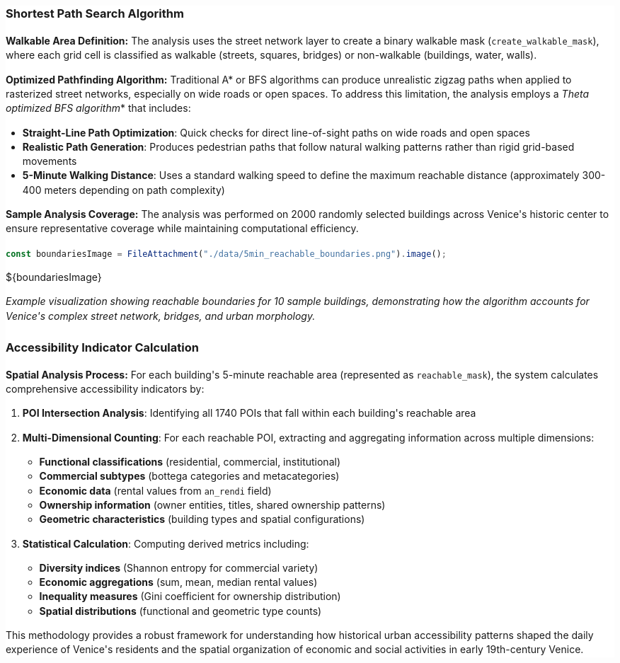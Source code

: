 ### Shortest Path Search Algorithm

**Walkable Area Definition:**
The analysis uses the street network layer to create a binary walkable mask (`create_walkable_mask`), where each grid cell is classified as walkable (streets, squares, bridges) or non-walkable (buildings, water, walls).

**Optimized Pathfinding Algorithm:**
Traditional A* or BFS algorithms can produce unrealistic zigzag paths when applied to rasterized street networks, especially on wide roads or open spaces. To address this limitation, the analysis employs a **Theta* optimized BFS algorithm** that includes:

- **Straight-Line Path Optimization**: Quick checks for direct line-of-sight paths on wide roads and open spaces
- **Realistic Path Generation**: Produces pedestrian paths that follow natural walking patterns rather than rigid grid-based movements
- **5-Minute Walking Distance**: Uses a standard walking speed to define the maximum reachable distance (approximately 300-400 meters depending on path complexity)

**Sample Analysis Coverage:**
The analysis was performed on 2000 randomly selected buildings across Venice's historic center to ensure representative coverage while maintaining computational efficiency.

```js
const boundariesImage = FileAttachment("./data/5min_reachable_boundaries.png").image();
```

${boundariesImage}

*Example visualization showing reachable boundaries for 10 sample buildings, demonstrating how the algorithm accounts for Venice's complex street network, bridges, and urban morphology.*

### Accessibility Indicator Calculation

**Spatial Analysis Process:**
For each building's 5-minute reachable area (represented as `reachable_mask`), the system calculates comprehensive accessibility indicators by:

1. **POI Intersection Analysis**: Identifying all 1740 POIs that fall within each building's reachable area
2. **Multi-Dimensional Counting**: For each reachable POI, extracting and aggregating information across multiple dimensions:
   - **Functional classifications** (residential, commercial, institutional)
   - **Commercial subtypes** (bottega categories and metacategories)
   - **Economic data** (rental values from `an_rendi` field)
   - **Ownership information** (owner entities, titles, shared ownership patterns)
   - **Geometric characteristics** (building types and spatial configurations)

3. **Statistical Calculation**: Computing derived metrics including:
   - **Diversity indices** (Shannon entropy for commercial variety)
   - **Economic aggregations** (sum, mean, median rental values)
   - **Inequality measures** (Gini coefficient for ownership distribution)
   - **Spatial distributions** (functional and geometric type counts)

This methodology provides a robust framework for understanding how historical urban accessibility patterns shaped the daily experience of Venice's residents and the spatial organization of economic and social activities in early 19th-century Venice.
